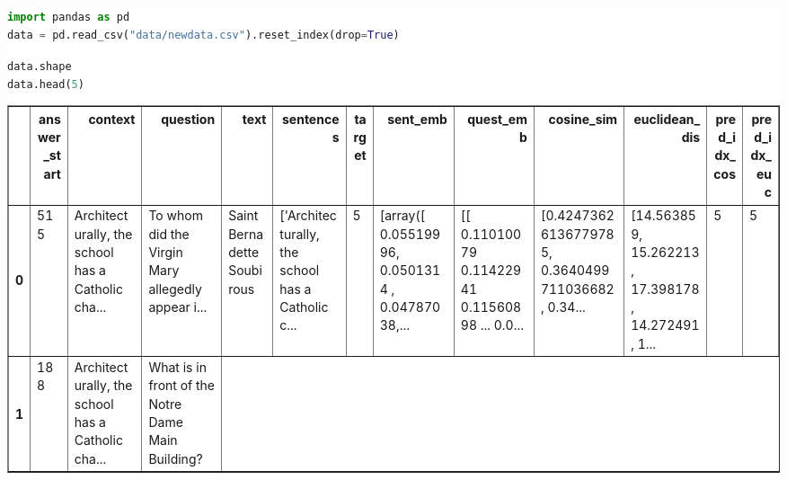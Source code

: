 
```python
import pandas as pd
data = pd.read_csv("data/newdata.csv").reset_index(drop=True)
```


```python
data.shape
data.head(5)
```




<div>
<style scoped>
    .dataframe tbody tr th:only-of-type {
        vertical-align: middle;
    }

    .dataframe tbody tr th {
        vertical-align: top;
    }

    .dataframe thead th {
        text-align: right;
    }
</style>
<table border="1" class="dataframe">
  <thead>
    <tr style="text-align: right;">
      <th></th>
      <th>answer_start</th>
      <th>context</th>
      <th>question</th>
      <th>text</th>
      <th>sentences</th>
      <th>target</th>
      <th>sent_emb</th>
      <th>quest_emb</th>
      <th>cosine_sim</th>
      <th>euclidean_dis</th>
      <th>pred_idx_cos</th>
      <th>pred_idx_euc</th>
    </tr>
  </thead>
  <tbody>
    <tr>
      <th>0</th>
      <td>515</td>
      <td>Architecturally, the school has a Catholic cha...</td>
      <td>To whom did the Virgin Mary allegedly appear i...</td>
      <td>Saint Bernadette Soubirous</td>
      <td>['Architecturally, the school has a Catholic c...</td>
      <td>5</td>
      <td>[array([ 0.05519996,  0.0501314 ,  0.04787038,...</td>
      <td>[[ 0.11010079  0.11422941  0.11560898 ...  0.0...</td>
      <td>[0.42473626136779785, 0.3640499711036682, 0.34...</td>
      <td>[14.563859, 15.262213, 17.398178, 14.272491, 1...</td>
      <td>5</td>
      <td>5</td>
    </tr>
    <tr>
      <th>1</th>
      <td>188</td>
      <td>Architecturally, the school has a Catholic cha...</td>
      <td>What is in front of the Notre Dame Main Building?</td>